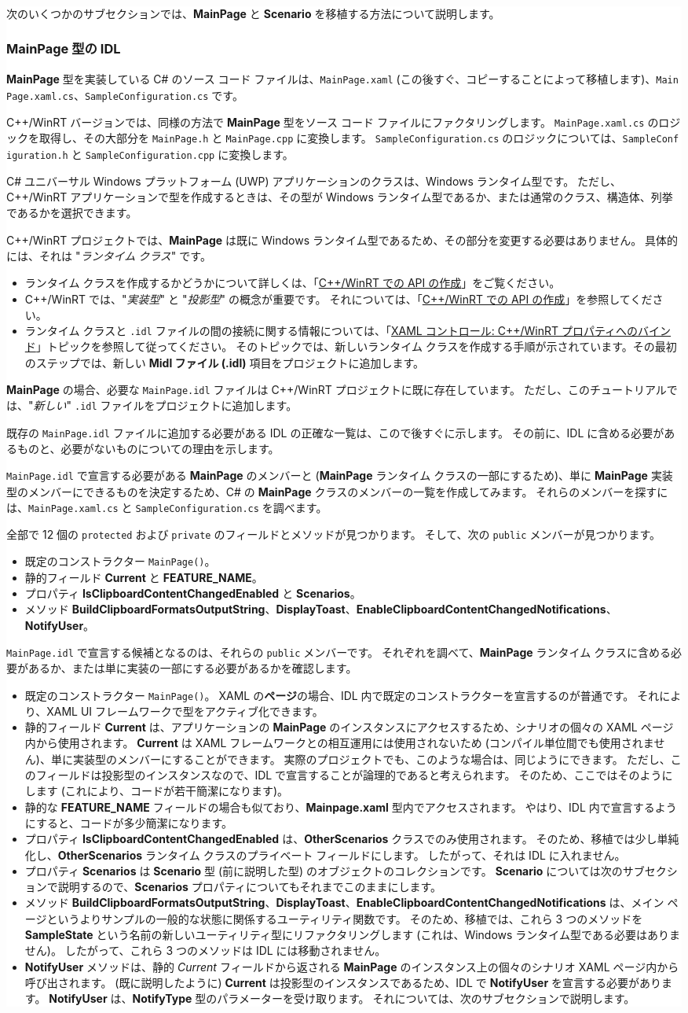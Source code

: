 次のいくつかのサブセクションでは、**MainPage** と **Scenario** を移植する方法について説明します。

### <a name="idl-for-the-mainpage-type"></a>**MainPage** 型の IDL

**MainPage** 型を実装している C# のソース コード ファイルは、`MainPage.xaml` (この後すぐ、コピーすることによって移植します)、`MainPage.xaml.cs`、`SampleConfiguration.cs` です。

C++/WinRT バージョンでは、同様の方法で **MainPage** 型をソース コード ファイルにファクタリングします。 `MainPage.xaml.cs` のロジックを取得し、その大部分を `MainPage.h` と `MainPage.cpp` に変換します。 `SampleConfiguration.cs` のロジックについては、`SampleConfiguration.h` と `SampleConfiguration.cpp` に変換します。

C# ユニバーサル Windows プラットフォーム (UWP) アプリケーションのクラスは、Windows ランタイム型です。 ただし、C++/WinRT アプリケーションで型を作成するときは、その型が Windows ランタイム型であるか、または通常のクラス、構造体、列挙であるかを選択できます。

C++/WinRT プロジェクトでは、**MainPage** は既に Windows ランタイム型であるため、その部分を変更する必要はありません。 具体的には、それは "*ランタイム クラス*" です。

- ランタイム クラスを作成するかどうかについて詳しくは、「[C++/WinRT での API の作成](/windows/uwp/cpp-and-winrt-apis/author-apis)」をご覧ください。
- C++/WinRT では、"*実装型*" と "*投影型*" の概念が重要です。 それについては、「[C++/WinRT での API の作成](/windows/uwp/cpp-and-winrt-apis/consume-apis)」を参照してください。
- ランタイム クラスと `.idl` ファイルの間の接続に関する情報については、「[XAML コントロール: C++/WinRT プロパティへのバインド](/windows/uwp/cpp-and-winrt-apis/binding-property)」トピックを参照して従ってください。 そのトピックでは、新しいランタイム クラスを作成する手順が示されています。その最初のステップでは、新しい **Midl ファイル (.idl)** 項目をプロジェクトに追加します。

**MainPage** の場合、必要な `MainPage.idl` ファイルは C++/WinRT プロジェクトに既に存在しています。 ただし、このチュートリアルでは、"*新しい*" `.idl` ファイルをプロジェクトに追加します。

既存の `MainPage.idl` ファイルに追加する必要がある IDL の正確な一覧は、こので後すぐに示します。 その前に、IDL に含める必要があるものと、必要がないものについての理由を示します。

`MainPage.idl` で宣言する必要がある **MainPage** のメンバーと (**MainPage** ランタイム クラスの一部にするため)、単に **MainPage** 実装型のメンバーにできるものを決定するため、C# の **MainPage** クラスのメンバーの一覧を作成してみます。 それらのメンバーを探すには、`MainPage.xaml.cs` と `SampleConfiguration.cs` を調べます。

全部で 12 個の `protected` および `private` のフィールドとメソッドが見つかります。 そして、次の `public` メンバーが見つかります。

- 既定のコンストラクター `MainPage()`。
- 静的フィールド **Current** と **FEATURE_NAME**。
- プロパティ **IsClipboardContentChangedEnabled** と **Scenarios**。
- メソッド **BuildClipboardFormatsOutputString**、**DisplayToast**、**EnableClipboardContentChangedNotifications**、**NotifyUser**。

`MainPage.idl` で宣言する候補となるのは、それらの `public` メンバーです。 それぞれを調べて、**MainPage** ランタイム クラスに含める必要があるか、または単に実装の一部にする必要があるかを確認します。

- 既定のコンストラクター `MainPage()`。 XAML の**ページ**の場合、IDL 内で既定のコンストラクターを宣言するのが普通です。 それにより、XAML UI フレームワークで型をアクティブ化できます。
- 静的フィールド **Current** は、アプリケーションの **MainPage** のインスタンスにアクセスするため、シナリオの個々の XAML ページ内から使用されます。 **Current** は XAML フレームワークとの相互運用には使用されないため (コンパイル単位間でも使用されません)、単に実装型のメンバーにすることができます。 実際のプロジェクトでも、このような場合は、同じようにできます。 ただし、このフィールドは投影型のインスタンスなので、IDL で宣言することが論理的であると考えられます。 そのため、ここではそのようにします (これにより、コードが若干簡潔になります)。
- 静的な **FEATURE_NAME** フィールドの場合も似ており、**Mainpage.xaml** 型内でアクセスされます。 やはり、IDL 内で宣言するようにすると、コードが多少簡潔になります。
- プロパティ **IsClipboardContentChangedEnabled** は、**OtherScenarios** クラスでのみ使用されます。 そのため、移植では少し単純化し、**OtherScenarios** ランタイム クラスのプライベート フィールドにします。 したがって、それは IDL に入れません。
- プロパティ **Scenarios** は **Scenario** 型 (前に説明した型) のオブジェクトのコレクションです。 **Scenario** については次のサブセクションで説明するので、**Scenarios** プロパティについてもそれまでこのままにします。
- メソッド **BuildClipboardFormatsOutputString**、**DisplayToast**、**EnableClipboardContentChangedNotifications** は、メイン ページというよりサンプルの一般的な状態に関係するユーティリティ関数です。 そのため、移植では、これら 3 つのメソッドを **SampleState** という名前の新しいユーティリティ型にリファクタリングします (これは、Windows ランタイム型である必要はありません)。 したがって、これら 3 つのメソッドは IDL には移動されません。
- **NotifyUser** メソッドは、静的 *Current* フィールドから返される **MainPage** のインスタンス上の個々のシナリオ XAML ページ内から呼び出されます。 (既に説明したように) **Current** は投影型のインスタンスであるため、IDL で **NotifyUser** を宣言する必要があります。 **NotifyUser** は、**NotifyType** 型のパラメーターを受け取ります。 それについては、次のサブセクションで説明します。
